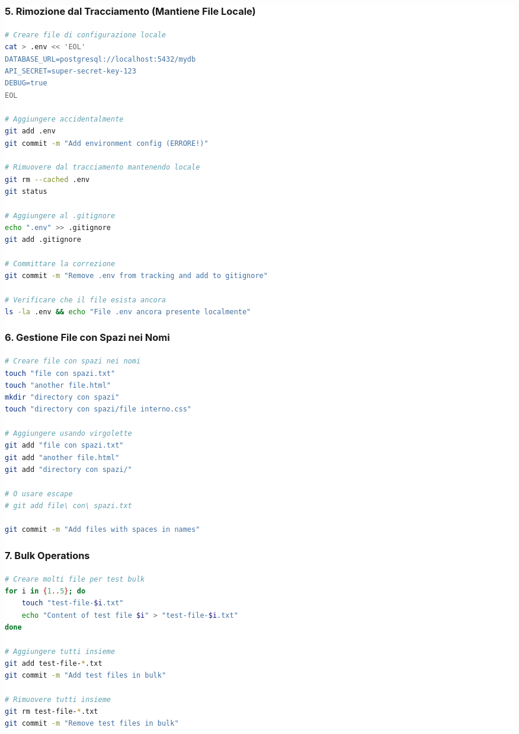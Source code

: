 ### 5. Rimozione dal Tracciamento (Mantiene File Locale)

```bash
# Creare file di configurazione locale
cat > .env << 'EOL'
DATABASE_URL=postgresql://localhost:5432/mydb
API_SECRET=super-secret-key-123
DEBUG=true
EOL

# Aggiungere accidentalmente
git add .env
git commit -m "Add environment config (ERRORE!)"

# Rimuovere dal tracciamento mantenendo locale
git rm --cached .env
git status

# Aggiungere al .gitignore
echo ".env" >> .gitignore
git add .gitignore

# Committare la correzione
git commit -m "Remove .env from tracking and add to gitignore"

# Verificare che il file esista ancora
ls -la .env && echo "File .env ancora presente localmente"
```

### 6. Gestione File con Spazi nei Nomi

```bash
# Creare file con spazi nei nomi
touch "file con spazi.txt"
touch "another file.html"
mkdir "directory con spazi"
touch "directory con spazi/file interno.css"

# Aggiungere usando virgolette
git add "file con spazi.txt"
git add "another file.html"
git add "directory con spazi/"

# O usare escape
# git add file\ con\ spazi.txt

git commit -m "Add files with spaces in names"
```

### 7. Bulk Operations

```bash
# Creare molti file per test bulk
for i in {1..5}; do
    touch "test-file-$i.txt"
    echo "Content of test file $i" > "test-file-$i.txt"
done

# Aggiungere tutti insieme
git add test-file-*.txt
git commit -m "Add test files in bulk"

# Rimuovere tutti insieme
git rm test-file-*.txt
git commit -m "Remove test files in bulk"
```